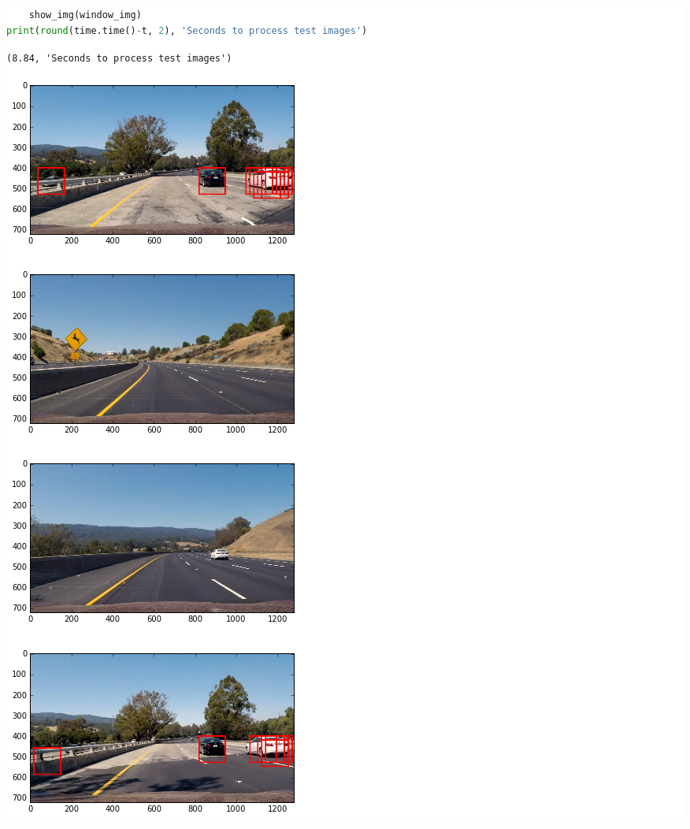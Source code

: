```python
    show_img(window_img)
print(round(time.time()-t, 2), 'Seconds to process test images')
```

    (8.84, 'Seconds to process test images')



![png](images/output_18_1.png)



![png](images/output_18_2.png)



![png](images/output_18_3.png)



![png](images/output_18_4.png)
